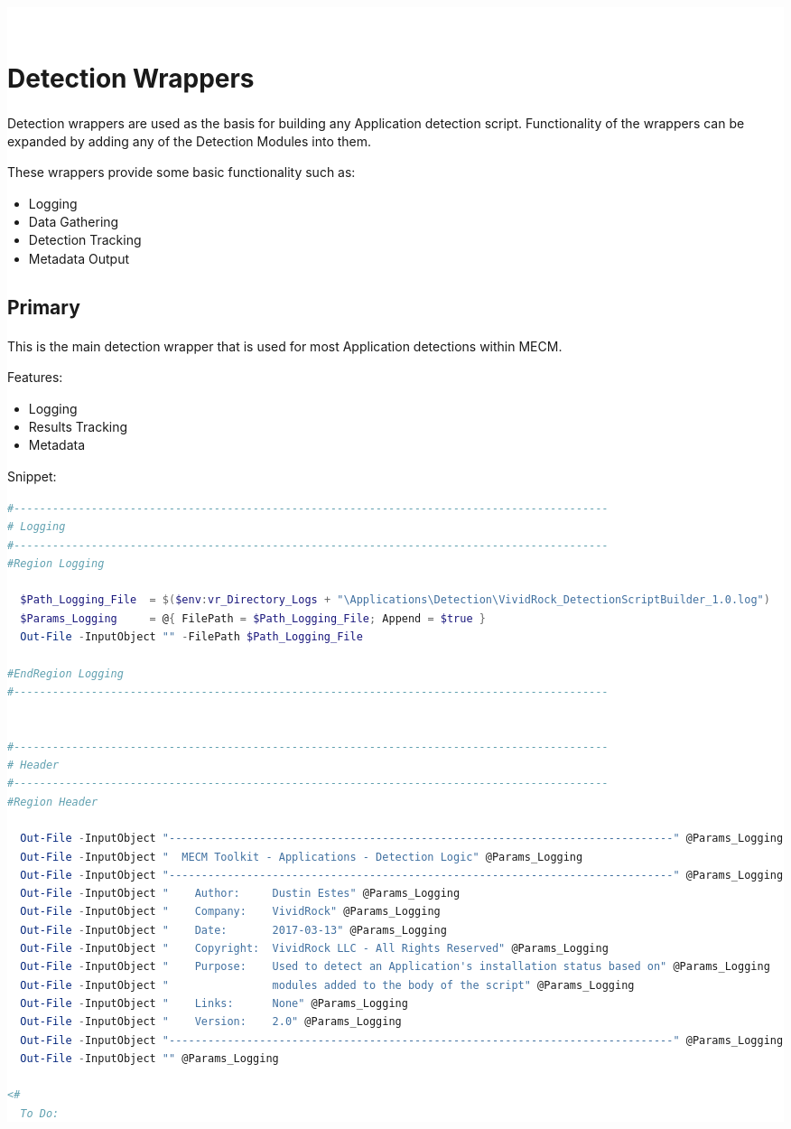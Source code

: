 &nbsp;

# Detection Wrappers

Detection wrappers are used as the basis for building any Application detection script. Functionality of the wrappers can be expanded by adding any of the Detection Modules into them.

These wrappers provide some basic functionality such as:

- Logging
- Data Gathering
- Detection Tracking
- Metadata Output

## Primary

This is the main detection wrapper that is used for most Application detections within MECM.

Features:

- Logging
- Results Tracking
- Metadata

Snippet:

```powershell
#--------------------------------------------------------------------------------------------
# Logging
#--------------------------------------------------------------------------------------------
#Region Logging

  $Path_Logging_File  = $($env:vr_Directory_Logs + "\Applications\Detection\VividRock_DetectionScriptBuilder_1.0.log")
  $Params_Logging     = @{ FilePath = $Path_Logging_File; Append = $true }
  Out-File -InputObject "" -FilePath $Path_Logging_File

#EndRegion Logging
#--------------------------------------------------------------------------------------------


#--------------------------------------------------------------------------------------------
# Header
#--------------------------------------------------------------------------------------------
#Region Header

  Out-File -InputObject "------------------------------------------------------------------------------" @Params_Logging
  Out-File -InputObject "  MECM Toolkit - Applications - Detection Logic" @Params_Logging
  Out-File -InputObject "------------------------------------------------------------------------------" @Params_Logging
  Out-File -InputObject "    Author:     Dustin Estes" @Params_Logging
  Out-File -InputObject "    Company:    VividRock" @Params_Logging
  Out-File -InputObject "    Date:       2017-03-13" @Params_Logging
  Out-File -InputObject "    Copyright:  VividRock LLC - All Rights Reserved" @Params_Logging
  Out-File -InputObject "    Purpose:    Used to detect an Application's installation status based on" @Params_Logging
  Out-File -InputObject "                modules added to the body of the script" @Params_Logging
  Out-File -InputObject "    Links:      None" @Params_Logging
  Out-File -InputObject "    Version:    2.0" @Params_Logging
  Out-File -InputObject "------------------------------------------------------------------------------" @Params_Logging
  Out-File -InputObject "" @Params_Logging

<#
  To Do:
```